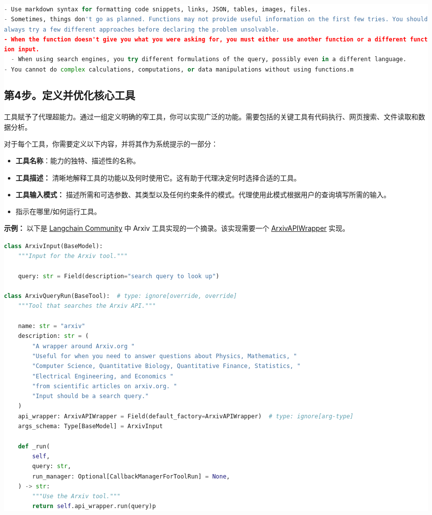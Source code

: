 ```py
- Use markdown syntax for formatting code snippets, links, JSON, tables, images, files.
- Sometimes, things don't go as planned. Functions may not provide useful information on the first few tries. You should always try a few different approaches before declaring the problem unsolvable.
- When the function doesn't give you what you were asking for, you must either use another function or a different function input.
  - When using search engines, you try different formulations of the query, possibly even in a different language.
- You cannot do complex calculations, computations, or data manipulations without using functions.m
```

## 第4步。定义并优化核心工具

工具赋予了代理超能力。通过一组定义明确的窄工具，你可以实现广泛的功能。需要包括的关键工具有代码执行、网页搜索、文件读取和数据分析。

对于每个工具，你需要定义以下内容，并将其作为系统提示的一部分：

+   **工具名称**：能力的独特、描述性的名称。

+   **工具描述：** 清晰地解释工具的功能以及何时使用它。这有助于代理决定何时选择合适的工具。

+   **工具输入模式：** 描述所需和可选参数、其类型以及任何约束条件的模式。代理使用此模式根据用户的查询填写所需的输入。

+   指示在哪里/如何运行工具。

**示例：** 以下是 [Langchain Community](https://github.com/langchain-ai/langchain/blob/master/libs/community/langchain_community/tools/arxiv/tool.py) 中 Arxiv 工具实现的一个摘录。该实现需要一个 [ArxivAPIWrapper](https://github.com/langchain-ai/langchain/blob/master/libs/community/langchain_community/utilities/arxiv.py) 实现。

```py
class ArxivInput(BaseModel):
    """Input for the Arxiv tool."""

    query: str = Field(description="search query to look up")

class ArxivQueryRun(BaseTool):  # type: ignore[override, override]
    """Tool that searches the Arxiv API."""

    name: str = "arxiv"
    description: str = (
        "A wrapper around Arxiv.org "
        "Useful for when you need to answer questions about Physics, Mathematics, "
        "Computer Science, Quantitative Biology, Quantitative Finance, Statistics, "
        "Electrical Engineering, and Economics "
        "from scientific articles on arxiv.org. "
        "Input should be a search query."
    )
    api_wrapper: ArxivAPIWrapper = Field(default_factory=ArxivAPIWrapper)  # type: ignore[arg-type]
    args_schema: Type[BaseModel] = ArxivInput

    def _run(
        self,
        query: str,
        run_manager: Optional[CallbackManagerForToolRun] = None,
    ) -> str:
        """Use the Arxiv tool."""
        return self.api_wrapper.run(query)p
```
